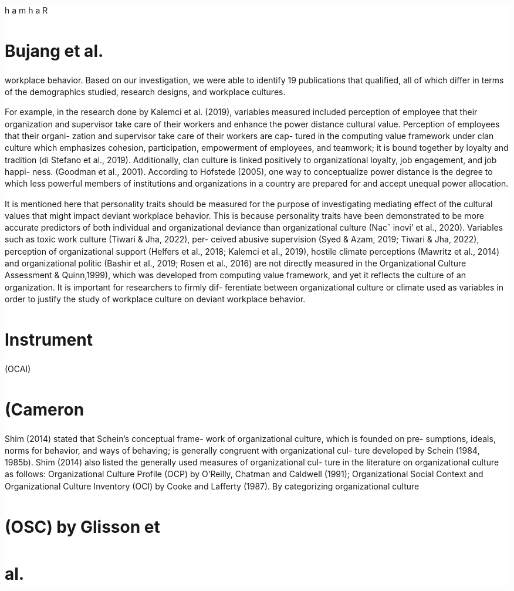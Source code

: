 h a m h a R

# Bujang et al.

workplace behavior. Based on our investigation, we were able to identify 19 publications that qualified, all of which differ in terms of the demographics studied, research designs, and workplace cultures.

For example, in the research done by Kalemci et al. (2019), variables measured included perception of employee that their organization and supervisor take care of their workers and enhance the power distance cultural value. Perception of employees that their organi- zation and supervisor take care of their workers are cap- tured in the computing value framework under clan culture which emphasizes cohesion, participation, empowerment of employees, and teamwork; it is bound together by loyalty and tradition (di Stefano et al., 2019). Additionally, clan culture is linked positively to organizational loyalty, job engagement, and job happi- ness. (Goodman et al., 2001). According to Hofstede (2005), one way to conceptualize power distance is the degree to which less powerful members of institutions and organizations in a country are prepared for and accept unequal power allocation.

It is mentioned here that personality traits should be measured for the purpose of investigating mediating effect of the cultural values that might impact deviant workplace behavior. This is because personality traits have been demonstrated to be more accurate predictors of both individual and organizational deviance than organizational culture (Nacˇ inovi’ et al., 2020). Variables such as toxic work culture (Tiwari & Jha, 2022), per- ceived abusive supervision (Syed & Azam, 2019; Tiwari & Jha, 2022), perception of organizational support (Helfers et al., 2018; Kalemci et al., 2019), hostile climate perceptions (Mawritz et al., 2014) and organizational politic (Bashir et al., 2019; Rosen et al., 2016) are not directly measured in the Organizational Culture Assessment & Quinn,1999), which was developed from computing value framework, and yet it reflects the culture of an organization. It is important for researchers to firmly dif- ferentiate between organizational culture or climate used as variables in order to justify the study of workplace culture on deviant workplace behavior.

# Instrument

(OCAI)

# (Cameron

Shim (2014) stated that Schein’s conceptual frame- work of organizational culture, which is founded on pre- sumptions, ideals, norms for behavior, and ways of behaving; is generally congruent with organizational cul- ture developed by Schein (1984, 1985b). Shim (2014) also listed the generally used measures of organizational cul- ture in the literature on organizational culture as follows: Organizational Culture Profile (OCP) by O’Reilly, Chatman and Caldwell (1991); Organizational Social Context and Organizational Culture Inventory (OCI) by Cooke and Lafferty (1987). By categorizing organizational culture

# (OSC) by Glisson et

# al.
